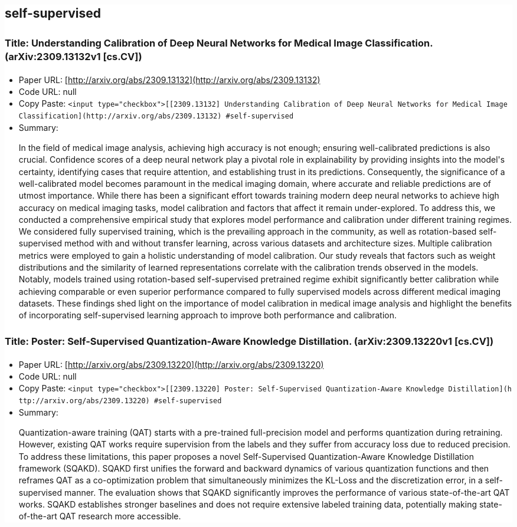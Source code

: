## self-supervised
### Title: Understanding Calibration of Deep Neural Networks for Medical Image Classification. (arXiv:2309.13132v1 [cs.CV])
* Paper URL: [http://arxiv.org/abs/2309.13132](http://arxiv.org/abs/2309.13132)
* Code URL: null
* Copy Paste: `<input type="checkbox">[[2309.13132] Understanding Calibration of Deep Neural Networks for Medical Image Classification](http://arxiv.org/abs/2309.13132) #self-supervised`
* Summary: <p>In the field of medical image analysis, achieving high accuracy is not
enough; ensuring well-calibrated predictions is also crucial. Confidence scores
of a deep neural network play a pivotal role in explainability by providing
insights into the model's certainty, identifying cases that require attention,
and establishing trust in its predictions. Consequently, the significance of a
well-calibrated model becomes paramount in the medical imaging domain, where
accurate and reliable predictions are of utmost importance. While there has
been a significant effort towards training modern deep neural networks to
achieve high accuracy on medical imaging tasks, model calibration and factors
that affect it remain under-explored. To address this, we conducted a
comprehensive empirical study that explores model performance and calibration
under different training regimes. We considered fully supervised training,
which is the prevailing approach in the community, as well as rotation-based
self-supervised method with and without transfer learning, across various
datasets and architecture sizes. Multiple calibration metrics were employed to
gain a holistic understanding of model calibration. Our study reveals that
factors such as weight distributions and the similarity of learned
representations correlate with the calibration trends observed in the models.
Notably, models trained using rotation-based self-supervised pretrained regime
exhibit significantly better calibration while achieving comparable or even
superior performance compared to fully supervised models across different
medical imaging datasets. These findings shed light on the importance of model
calibration in medical image analysis and highlight the benefits of
incorporating self-supervised learning approach to improve both performance and
calibration.
</p>

### Title: Poster: Self-Supervised Quantization-Aware Knowledge Distillation. (arXiv:2309.13220v1 [cs.CV])
* Paper URL: [http://arxiv.org/abs/2309.13220](http://arxiv.org/abs/2309.13220)
* Code URL: null
* Copy Paste: `<input type="checkbox">[[2309.13220] Poster: Self-Supervised Quantization-Aware Knowledge Distillation](http://arxiv.org/abs/2309.13220) #self-supervised`
* Summary: <p>Quantization-aware training (QAT) starts with a pre-trained full-precision
model and performs quantization during retraining. However, existing QAT works
require supervision from the labels and they suffer from accuracy loss due to
reduced precision. To address these limitations, this paper proposes a novel
Self-Supervised Quantization-Aware Knowledge Distillation framework (SQAKD).
SQAKD first unifies the forward and backward dynamics of various quantization
functions and then reframes QAT as a co-optimization problem that
simultaneously minimizes the KL-Loss and the discretization error, in a
self-supervised manner. The evaluation shows that SQAKD significantly improves
the performance of various state-of-the-art QAT works. SQAKD establishes
stronger baselines and does not require extensive labeled training data,
potentially making state-of-the-art QAT research more accessible.
</p>

